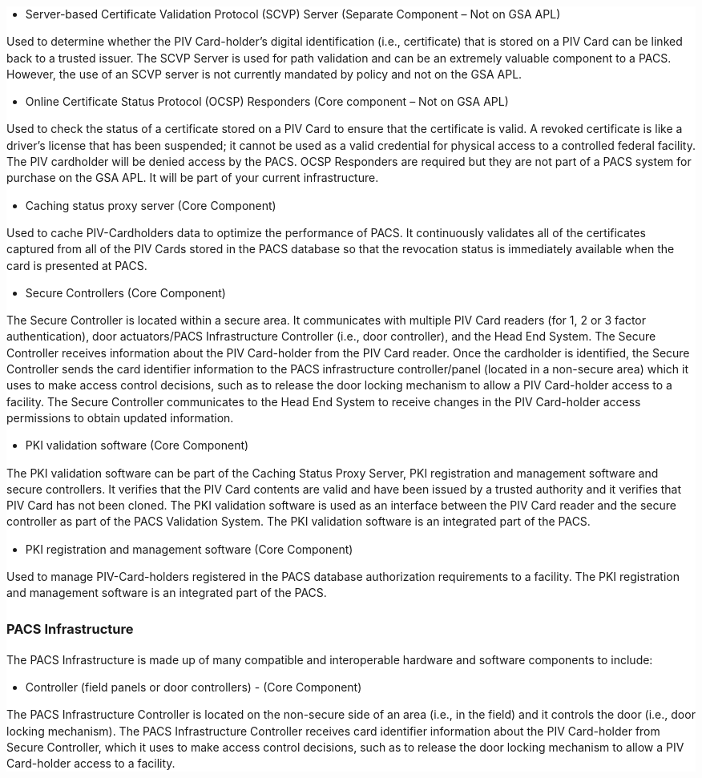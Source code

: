 *	Server-based Certificate Validation Protocol (SCVP) Server (Separate Component – Not on GSA APL)

Used to determine whether the PIV Card-holder’s digital identification (i.e., certificate) that is stored on a PIV Card can be linked back to a trusted issuer. The SCVP Server is used for path validation and can be an extremely valuable component to a PACS. However, the use of an SCVP server is not currently mandated by policy and not on the GSA APL.

*	Online Certificate Status Protocol (OCSP) Responders (Core component – Not on GSA APL)

Used to check the status of a certificate stored on a PIV Card to ensure that the certificate is valid.  A revoked certificate is like a driver’s license that has been suspended; it cannot be used as a valid credential for physical access to a controlled federal facility.  The PIV cardholder will be denied access by the PACS.  OCSP Responders are required but they are not part of a PACS system for purchase on the GSA APL.  It will be part of your current infrastructure.

*	Caching status proxy server (Core Component)

Used to cache PIV-Cardholders data to optimize the performance of PACS.  It continuously validates all of the certificates captured from all of the PIV Cards stored in the PACS database so that the revocation status is immediately available when the card is presented at PACS. 

*	Secure Controllers (Core Component)

The Secure Controller is located within a secure area.  It communicates with multiple PIV Card readers (for 1, 2 or 3 factor authentication), door actuators/PACS Infrastructure Controller (i.e., door controller), and the Head End System.  The Secure Controller receives information about the PIV Card-holder from the PIV Card reader.  Once the cardholder is identified, the Secure Controller sends the card identifier information to the PACS infrastructure controller/panel (located in a non-secure area) which it uses to make access control decisions, such as to release the door locking mechanism to allow a PIV Card-holder access to a facility.  The Secure Controller communicates to the Head End System to receive changes in the PIV Card-holder access permissions to obtain updated information.  

*	PKI validation software (Core Component)

The PKI validation software can be part of the Caching Status Proxy Server, PKI registration and management software and secure controllers.  It verifies that the PIV Card contents are valid and have been issued by a trusted authority and it verifies that PIV Card has not been cloned.   The PKI validation software is used as an interface between the PIV Card reader and the secure controller as part of the PACS Validation System.  The PKI validation software is an integrated part of the PACS.

*	PKI registration and management software (Core Component)

Used to manage PIV-Card-holders registered in the PACS database authorization requirements to a facility.  The PKI registration and management software is an integrated part of the PACS.

### **PACS Infrastructure**
The PACS Infrastructure is made up of many compatible and interoperable hardware and software components to include:

*	Controller (field panels or door controllers) - (Core Component)

The PACS Infrastructure Controller is located on the non-secure side of an area (i.e., in the field) and it controls the door (i.e., door locking mechanism).  The PACS Infrastructure Controller receives card identifier information about the PIV Card-holder from Secure Controller, which it uses to make access control decisions, such as to release the door locking mechanism to allow a PIV Card-holder access to a facility.  
